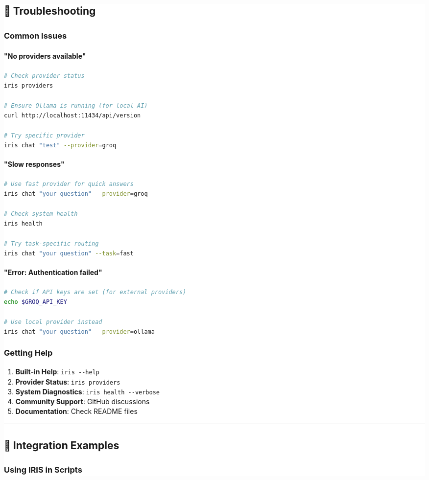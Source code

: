 
## 🔧 Troubleshooting

### Common Issues

#### "No providers available"
```bash
# Check provider status
iris providers

# Ensure Ollama is running (for local AI)
curl http://localhost:11434/api/version

# Try specific provider
iris chat "test" --provider=groq
```

#### "Slow responses"
```bash
# Use fast provider for quick answers
iris chat "your question" --provider=groq

# Check system health
iris health

# Try task-specific routing
iris chat "your question" --task=fast
```

#### "Error: Authentication failed"
```bash
# Check if API keys are set (for external providers)
echo $GROQ_API_KEY

# Use local provider instead
iris chat "your question" --provider=ollama
```

### Getting Help

1. **Built-in Help**: `iris --help`
2. **Provider Status**: `iris providers`
3. **System Diagnostics**: `iris health --verbose`
4. **Community Support**: GitHub discussions
5. **Documentation**: Check README files

---

## 📱 Integration Examples

### Using IRIS in Scripts
